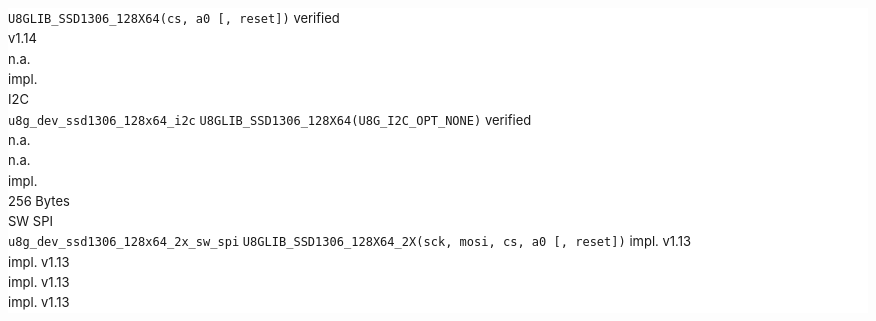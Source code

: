 </font></td>
<td><font size='-1'>
<tt>U8GLIB_SSD1306_128X64(cs, a0 [, reset])</tt>
</font></td>
<td><font size='-1'>
verified<br>
</font></td>
<td><font size='-1'>
v1.14<br>
</font></td>
<td><font size='-1'>
n.a.<br>
</font></td>
<td><font size='-1'>
impl.<br>
</font></td>
</tr>
<tr>
<td><font size='-1'>
I2C<br>
</font></td>
<td><font size='-1'>
<tt>u8g_dev_ssd1306_128x64_i2c</tt>
</font></td>
<td><font size='-1'>
<tt>U8GLIB_SSD1306_128X64(U8G_I2C_OPT_NONE)</tt>
</font></td>
<td><font size='-1'>
verified<br>
</font></td>
<td><font size='-1'>
n.a.<br>
</font></td>
<td><font size='-1'>
n.a.<br>
</font></td>
<td><font size='-1'>
impl.<br>
</font></td>
</tr>
<tr>
<td><font size='-1'>
256 Bytes<br>
</font></td>
<td><font size='-1'>
SW SPI<br>
</font></td>
<td><font size='-1'>
<tt>u8g_dev_ssd1306_128x64_2x_sw_spi</tt>
</font></td>
<td><font size='-1'>
<tt>U8GLIB_SSD1306_128X64_2X(sck, mosi, cs, a0 [, reset])</tt>
</font></td>
<td><font size='-1'>
impl. v1.13<br>
</font></td>
<td><font size='-1'>
impl. v1.13<br>
</font></td>
<td><font size='-1'>
impl. v1.13<br>
</font></td>
<td><font size='-1'>
impl. v1.13<br>